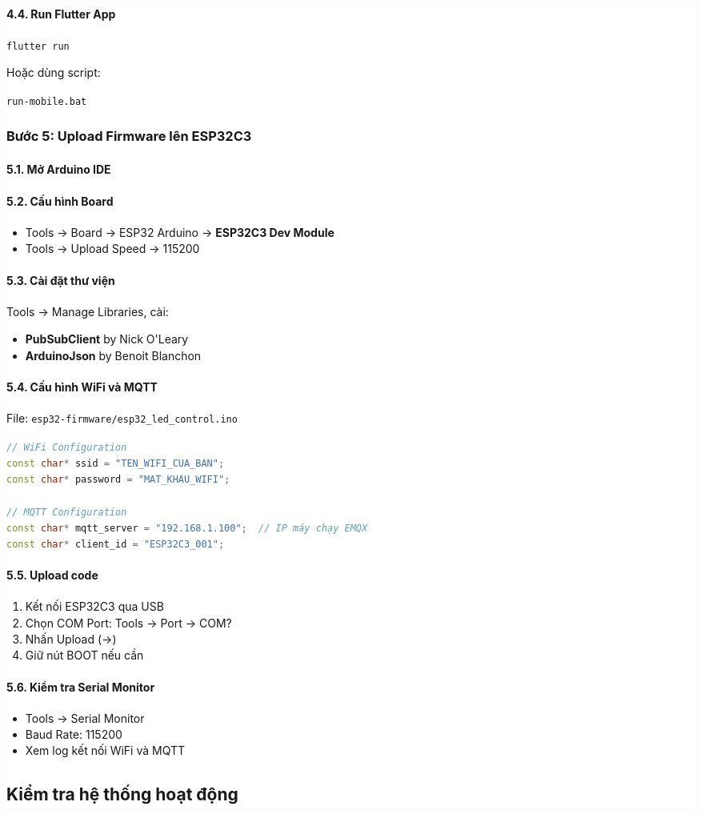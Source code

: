 #### 4.4. Run Flutter App

```bash
flutter run
```

Hoặc dùng script:

```bash
run-mobile.bat
```

### Bước 5: Upload Firmware lên ESP32C3

#### 5.1. Mở Arduino IDE

#### 5.2. Cấu hình Board

- Tools → Board → ESP32 Arduino → **ESP32C3 Dev Module**
- Tools → Upload Speed → 115200

#### 5.3. Cài đặt thư viện

Tools → Manage Libraries, cài:

- **PubSubClient** by Nick O'Leary
- **ArduinoJson** by Benoit Blanchon

#### 5.4. Cấu hình WiFi và MQTT

File: `esp32-firmware/esp32_led_control.ino`

```cpp
// WiFi Configuration
const char* ssid = "TEN_WIFI_CUA_BAN";
const char* password = "MAT_KHAU_WIFI";

// MQTT Configuration
const char* mqtt_server = "192.168.1.100";  // IP máy chạy EMQX
const char* client_id = "ESP32C3_001";
```

#### 5.5. Upload code

1. Kết nối ESP32C3 qua USB
2. Chọn COM Port: Tools → Port → COM?
3. Nhấn Upload (→)
4. Giữ nút BOOT nếu cần

#### 5.6. Kiểm tra Serial Monitor

- Tools → Serial Monitor
- Baud Rate: 115200
- Xem log kết nối WiFi và MQTT

## Kiểm tra hệ thống hoạt động
